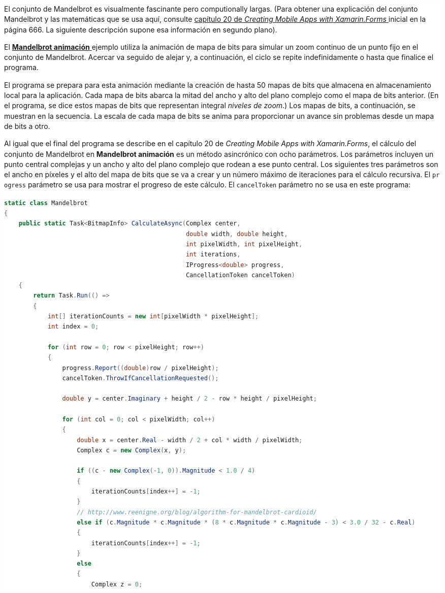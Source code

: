 El conjunto de Mandelbrot es visualmente fascinante pero computionally largas. (Para obtener una explicación del conjunto Mandelbrot y las matemáticas que se usa aquí, consulte [capítulo 20 de _Creating Mobile Apps with Xamarin.Forms_ ](https://xamarin.azureedge.net/developer/xamarin-forms-book/XamarinFormsBook-Ch20-Apr2016.pdf) inicial en la página 666. La siguiente descripción supone esa información en segundo plano).

El [ **Mandelbrot animación** ](https://docs.microsoft.com/samples/xamarin/xamarin-forms-samples/skiasharpforms-mandelanima) ejemplo utiliza la animación de mapa de bits para simular un zoom continuo de un punto fijo en el conjunto de Mandelbrot. Acercar va seguido de alejar y, a continuación, el ciclo se repite indefinidamente o hasta que finalice el programa.

El programa se prepara para esta animación mediante la creación de hasta 50 mapas de bits que almacena en almacenamiento local para la aplicación. Cada mapa de bits abarca la mitad del ancho y alto del plano complejo como el mapa de bits anterior. (En el programa, se dice estos mapas de bits que representan integral _niveles de zoom_.) Los mapas de bits, a continuación, se muestran en la secuencia. La escala de cada mapa de bits se anima para proporcionar un avance sin problemas desde un mapa de bits a otro.

Al igual que el final del programa se describe en el capítulo 20 de _Creating Mobile Apps with Xamarin.Forms_, el cálculo del conjunto de Mandelbrot en **Mandelbrot animación** es un método asincrónico con ocho parámetros. Los parámetros incluyen un punto central complejas y un ancho y alto del plano complejo que rodean a ese punto central. Los siguientes tres parámetros son el ancho en píxeles y el alto del mapa de bits que se va a crear y un número máximo de iteraciones para el cálculo recursiva. El `progress` parámetro se usa para mostrar el progreso de este cálculo. El `cancelToken` parámetro no se usa en este programa:

```csharp
static class Mandelbrot
{
    public static Task<BitmapInfo> CalculateAsync(Complex center,
                                                  double width, double height,
                                                  int pixelWidth, int pixelHeight,
                                                  int iterations,
                                                  IProgress<double> progress,
                                                  CancellationToken cancelToken)
    {
        return Task.Run(() =>
        {
            int[] iterationCounts = new int[pixelWidth * pixelHeight];
            int index = 0;

            for (int row = 0; row < pixelHeight; row++)
            {
                progress.Report((double)row / pixelHeight);
                cancelToken.ThrowIfCancellationRequested();

                double y = center.Imaginary + height / 2 - row * height / pixelHeight;

                for (int col = 0; col < pixelWidth; col++)
                {
                    double x = center.Real - width / 2 + col * width / pixelWidth;
                    Complex c = new Complex(x, y);

                    if ((c - new Complex(-1, 0)).Magnitude < 1.0 / 4)
                    {
                        iterationCounts[index++] = -1;
                    }
                    // http://www.reenigne.org/blog/algorithm-for-mandelbrot-cardioid/
                    else if (c.Magnitude * c.Magnitude * (8 * c.Magnitude * c.Magnitude - 3) < 3.0 / 32 - c.Real)
                    {
                        iterationCounts[index++] = -1;
                    }
                    else
                    {
                        Complex z = 0;
```